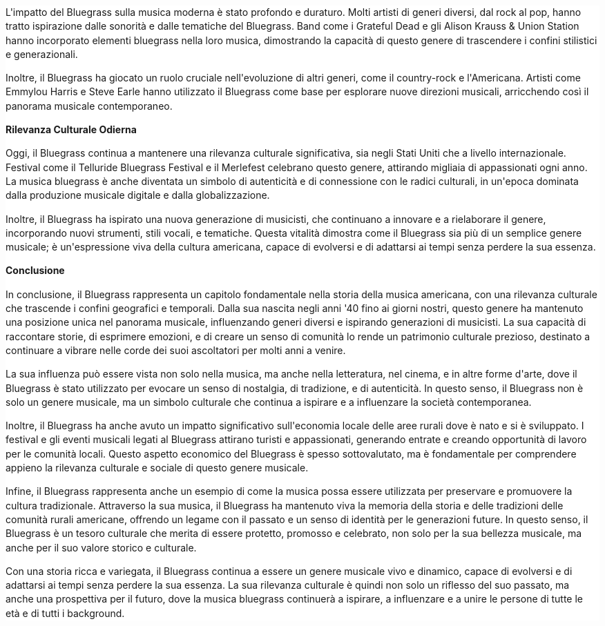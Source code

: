 L'impatto del Bluegrass sulla musica moderna è stato profondo e duraturo. Molti artisti di generi diversi, dal rock al pop, hanno tratto ispirazione dalle sonorità e dalle tematiche del Bluegrass. Band come i Grateful Dead e gli Alison Krauss & Union Station hanno incorporato elementi bluegrass nella loro musica, dimostrando la capacità di questo genere di trascendere i confini stilistici e generazionali.

Inoltre, il Bluegrass ha giocato un ruolo cruciale nell'evoluzione di altri generi, come il country-rock e l'Americana. Artisti come Emmylou Harris e Steve Earle hanno utilizzato il Bluegrass come base per esplorare nuove direzioni musicali, arricchendo così il panorama musicale contemporaneo.

**Rilevanza Culturale Odierna**

Oggi, il Bluegrass continua a mantenere una rilevanza culturale significativa, sia negli Stati Uniti che a livello internazionale. Festival come il Telluride Bluegrass Festival e il Merlefest celebrano questo genere, attirando migliaia di appassionati ogni anno. La musica bluegrass è anche diventata un simbolo di autenticità e di connessione con le radici culturali, in un'epoca dominata dalla produzione musicale digitale e dalla globalizzazione.

Inoltre, il Bluegrass ha ispirato una nuova generazione di musicisti, che continuano a innovare e a rielaborare il genere, incorporando nuovi strumenti, stili vocali, e tematiche. Questa vitalità dimostra come il Bluegrass sia più di un semplice genere musicale; è un'espressione viva della cultura americana, capace di evolversi e di adattarsi ai tempi senza perdere la sua essenza.

**Conclusione**

In conclusione, il Bluegrass rappresenta un capitolo fondamentale nella storia della musica americana, con una rilevanza culturale che trascende i confini geografici e temporali. Dalla sua nascita negli anni '40 fino ai giorni nostri, questo genere ha mantenuto una posizione unica nel panorama musicale, influenzando generi diversi e ispirando generazioni di musicisti. La sua capacità di raccontare storie, di esprimere emozioni, e di creare un senso di comunità lo rende un patrimonio culturale prezioso, destinato a continuare a vibrare nelle corde dei suoi ascoltatori per molti anni a venire. 

La sua influenza può essere vista non solo nella musica, ma anche nella letteratura, nel cinema, e in altre forme d'arte, dove il Bluegrass è stato utilizzato per evocare un senso di nostalgia, di tradizione, e di autenticità. In questo senso, il Bluegrass non è solo un genere musicale, ma un simbolo culturale che continua a ispirare e a influenzare la società contemporanea.

Inoltre, il Bluegrass ha anche avuto un impatto significativo sull'economia locale delle aree rurali dove è nato e si è sviluppato. I festival e gli eventi musicali legati al Bluegrass attirano turisti e appassionati, generando entrate e creando opportunità di lavoro per le comunità locali. Questo aspetto economico del Bluegrass è spesso sottovalutato, ma è fondamentale per comprendere appieno la rilevanza culturale e sociale di questo genere musicale.

Infine, il Bluegrass rappresenta anche un esempio di come la musica possa essere utilizzata per preservare e promuovere la cultura tradizionale. Attraverso la sua musica, il Bluegrass ha mantenuto viva la memoria della storia e delle tradizioni delle comunità rurali americane, offrendo un legame con il passato e un senso di identità per le generazioni future. In questo senso, il Bluegrass è un tesoro culturale che merita di essere protetto, promosso e celebrato, non solo per la sua bellezza musicale, ma anche per il suo valore storico e culturale. 

Con una storia ricca e variegata, il Bluegrass continua a essere un genere musicale vivo e dinamico, capace di evolversi e di adattarsi ai tempi senza perdere la sua essenza. La sua rilevanza culturale è quindi non solo un riflesso del suo passato, ma anche una prospettiva per il futuro, dove la musica bluegrass continuerà a ispirare, a influenzare e a unire le persone di tutte le età e di tutti i background. 
